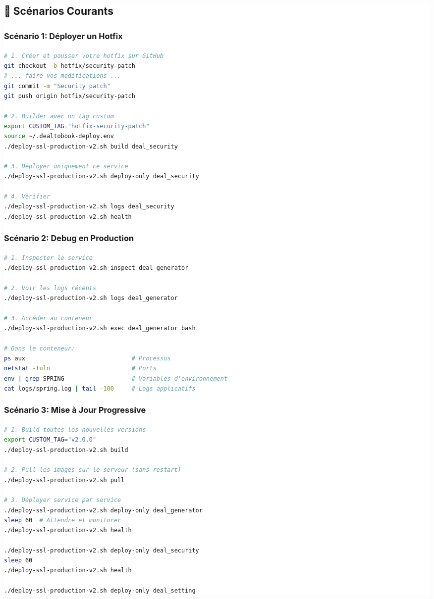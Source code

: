 
## 🎯 Scénarios Courants

### Scénario 1: Déployer un Hotfix

```bash
# 1. Créer et pousser votre hotfix sur GitHub
git checkout -b hotfix/security-patch
# ... faire vos modifications ...
git commit -m "Security patch"
git push origin hotfix/security-patch

# 2. Builder avec un tag custom
export CUSTOM_TAG="hotfix-security-patch"
source ~/.dealtobook-deploy.env
./deploy-ssl-production-v2.sh build deal_security

# 3. Déployer uniquement ce service
./deploy-ssl-production-v2.sh deploy-only deal_security

# 4. Vérifier
./deploy-ssl-production-v2.sh logs deal_security
./deploy-ssl-production-v2.sh health
```

### Scénario 2: Debug en Production

```bash
# 1. Inspecter le service
./deploy-ssl-production-v2.sh inspect deal_generator

# 2. Voir les logs récents
./deploy-ssl-production-v2.sh logs deal_generator

# 3. Accéder au conteneur
./deploy-ssl-production-v2.sh exec deal_generator bash

# Dans le conteneur:
ps aux                              # Processus
netstat -tuln                       # Ports
env | grep SPRING                   # Variables d'environnement
cat logs/spring.log | tail -100     # Logs applicatifs
```

### Scénario 3: Mise à Jour Progressive

```bash
# 1. Build toutes les nouvelles versions
export CUSTOM_TAG="v2.0.0"
./deploy-ssl-production-v2.sh build

# 2. Pull les images sur le serveur (sans restart)
./deploy-ssl-production-v2.sh pull

# 3. Déployer service par service
./deploy-ssl-production-v2.sh deploy-only deal_generator
sleep 60  # Attendre et monitorer
./deploy-ssl-production-v2.sh health

./deploy-ssl-production-v2.sh deploy-only deal_security
sleep 60
./deploy-ssl-production-v2.sh health

./deploy-ssl-production-v2.sh deploy-only deal_setting
```